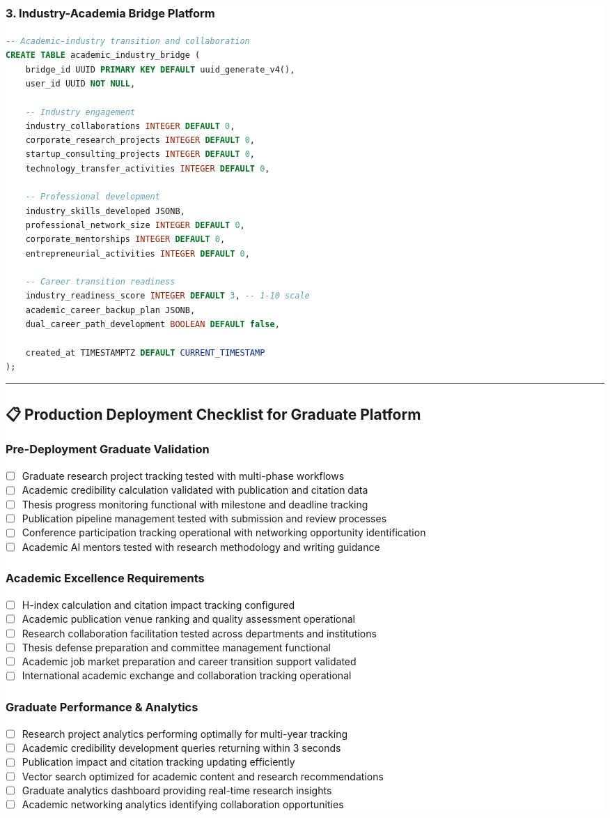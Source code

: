 ### **3. Industry-Academia Bridge Platform**
```sql
-- Academic-industry transition and collaboration
CREATE TABLE academic_industry_bridge (
    bridge_id UUID PRIMARY KEY DEFAULT uuid_generate_v4(),
    user_id UUID NOT NULL,
    
    -- Industry engagement
    industry_collaborations INTEGER DEFAULT 0,
    corporate_research_projects INTEGER DEFAULT 0,
    startup_consulting_projects INTEGER DEFAULT 0,
    technology_transfer_activities INTEGER DEFAULT 0,
    
    -- Professional development
    industry_skills_developed JSONB,
    professional_network_size INTEGER DEFAULT 0,
    corporate_mentorships INTEGER DEFAULT 0,
    entrepreneurial_activities INTEGER DEFAULT 0,
    
    -- Career transition readiness
    industry_readiness_score INTEGER DEFAULT 3, -- 1-10 scale
    academic_career_backup_plan JSONB,
    dual_career_path_development BOOLEAN DEFAULT false,
    
    created_at TIMESTAMPTZ DEFAULT CURRENT_TIMESTAMP
);
```

---

## 📋 **Production Deployment Checklist for Graduate Platform**

### **Pre-Deployment Graduate Validation**
- [ ] Graduate research project tracking tested with multi-phase workflows
- [ ] Academic credibility calculation validated with publication and citation data
- [ ] Thesis progress monitoring functional with milestone and deadline tracking
- [ ] Publication pipeline management tested with submission and review processes
- [ ] Conference participation tracking operational with networking opportunity identification
- [ ] Academic AI mentors tested with research methodology and writing guidance

### **Academic Excellence Requirements**
- [ ] H-index calculation and citation impact tracking configured
- [ ] Academic publication venue ranking and quality assessment operational
- [ ] Research collaboration facilitation tested across departments and institutions
- [ ] Thesis defense preparation and committee management functional
- [ ] Academic job market preparation and career transition support validated
- [ ] International academic exchange and collaboration tracking operational

### **Graduate Performance & Analytics**
- [ ] Research project analytics performing optimally for multi-year tracking
- [ ] Academic credibility development queries returning within 3 seconds
- [ ] Publication impact and citation tracking updating efficiently
- [ ] Vector search optimized for academic content and research recommendations
- [ ] Graduate analytics dashboard providing real-time research insights
- [ ] Academic networking analytics identifying collaboration opportunities

